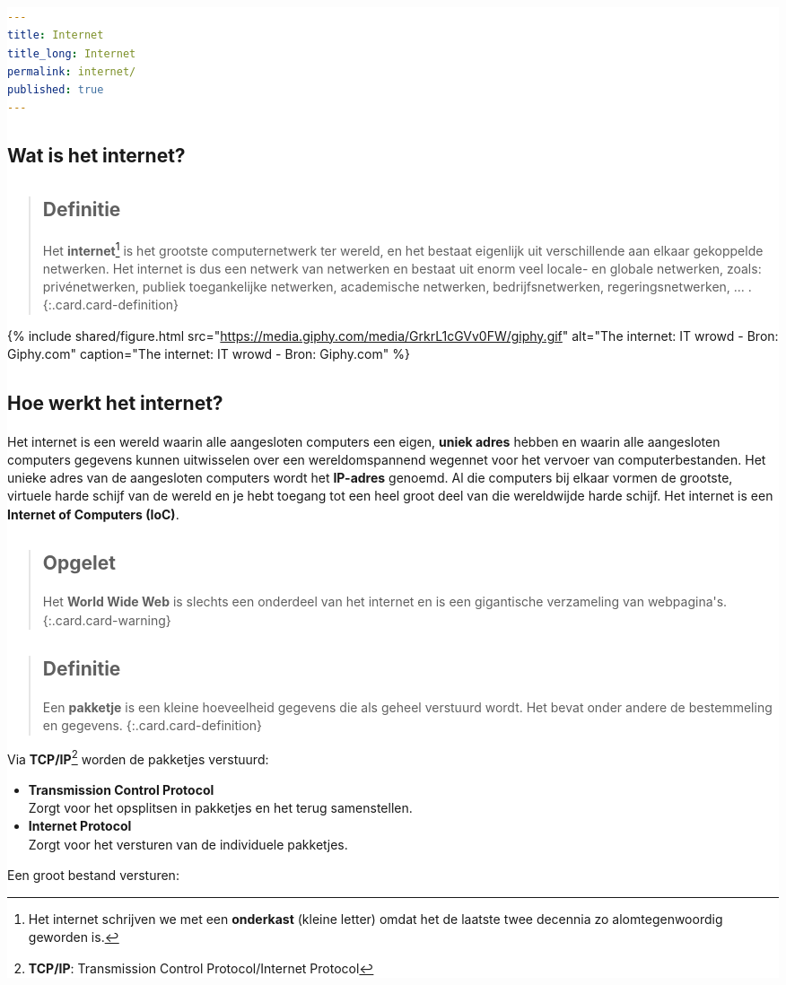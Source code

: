 ```yaml
---
title: Internet
title_long: Internet
permalink: internet/
published: true
---
```


Wat is het internet?
--------------------

> Definitie
> ---
> Het **internet**[^internet] is het grootste computernetwerk ter wereld, en het bestaat eigenlijk uit verschillende aan elkaar gekoppelde netwerken. Het internet is dus een netwerk van netwerken en bestaat uit enorm veel locale- en globale netwerken, zoals: privénetwerken, publiek toegankelijke netwerken, academische netwerken, bedrijfsnetwerken, regeringsnetwerken, ... .
{:.card.card-definition}

[^internet]: Het internet schrijven we met een **onderkast** (kleine letter) omdat het de laatste twee decennia zo alomtegenwoordig geworden is.

{% include shared/figure.html src="https://media.giphy.com/media/GrkrL1cGVv0FW/giphy.gif" alt="The internet: IT wrowd - Bron: Giphy.com" caption="The internet: IT wrowd - Bron: Giphy.com" %}

Hoe werkt het internet?
-----------------------

Het internet is een wereld waarin alle aangesloten computers een eigen, **uniek adres** hebben en waarin alle aangesloten computers gegevens kunnen uitwisselen over een wereldomspannend wegennet voor het vervoer van computerbestanden. Het unieke adres van de aangesloten computers wordt het **IP-adres** genoemd. Al die computers bij elkaar vormen de grootste, virtuele harde schijf van de wereld en je hebt toegang tot een heel groot deel van die wereldwijde harde schijf. Het internet is een **Internet of Computers (IoC)**.

> Opgelet
> ---
> Het **World Wide Web** is slechts een onderdeel van het internet en is een gigantische verzameling van webpagina's. 
{:.card.card-warning}

> Definitie
> ---
> Een **pakketje** is een kleine hoeveelheid gegevens die als geheel verstuurd wordt. Het bevat onder andere de bestemmeling en gegevens.
{:.card.card-definition}

Via **TCP/IP**[^TCPIP] worden de pakketjes verstuurd:

[^TCPIP]: **TCP/IP**: Transmission Control Protocol/Internet Protocol

 - **Transmission Control Protocol**  
   Zorgt voor het opsplitsen in pakketjes en het terug samenstellen.
 - **Internet Protocol**  
   Zorgt voor het versturen van de individuele pakketjes. 

Een groot bestand versturen:


[^IP-adres]: **IP-adres**: Internet Protocol-adres
[^CLI]: *CLI**: Command Line Interface
[^IPv4]: **IPv4**: Internet Protocol version 4
[^miljard]: Een **miljard** [*(Eng. short scale: billion, (British) Eng. long scale: milliard)*](http://mathworld.wolfram.com/LargeNumber.html) is een getal met 9 nullen.
[^IPv6]: **IPv6**: Internet Protocol version 6
[^sexiljoen]: Een **sexiljoen** [*(Eng. short scale: undecillion, (British) Eng. long scale: sexillion)*](http://mathworld.wolfram.com/LargeNumber.html) is een getal met 36 nullen.
[^HTTP]: **HTTP**: Hypertext Transfer Protocol
[^HTTPS]: **HTTPS**: Hypertext Transfer Protocol Secure
[^FTP]: **FTP**: File Transfer Protocol
[^SFTP]: **SFTP**: SSH File Transfer Protocol
[^SMTP]: **SMTP**: Simple Mail Transfer Protocol
[^DNS]: **DNS**: Domain Name System
[^TLD]: **TLD**: Top-Level Domain
[^ccTLD]: **ccTLD**: Country-Code Top-Level Domain
[^gTLD]: **gTLD**: Generic Top-Level Domain
[^sTLD]: **sTLD**: Sponsored Top-Level Domain
[^tTLD]: **tTLD**: Test Top-Level Domain